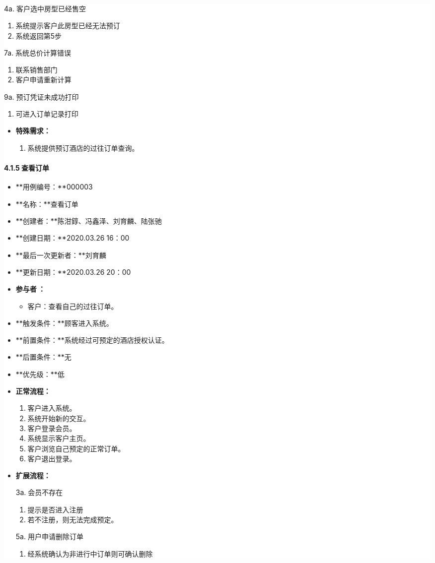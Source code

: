   4a. 客户选中房型已经售空

  1. 系统提示客户此房型已经无法预订
  2. 系统返回第5步

  7a. 系统总价计算错误

  1. 联系销售部门
  2. 客户申请重新计算

  9a. 预订凭证未成功打印

  1. 可进入订单记录打印

- **特殊需求：**

  1. 系统提供预订酒店的过往订单查询。

#### 4.1.5 查看订单

- **用例编号：**000003

- **名称：**查看订单

- **创建者：**陈泔錞、冯鑫泽、刘育麟、陆张驰

- **创建日期：**2020.03.26 16：00

- **最后一次更新者：**刘育麟

- **更新日期：**2020.03.26 20：00

- **参与者 ：**  

  - 客户：查看自己的过往订单。

- **触发条件：**顾客进入系统。

- **前置条件：**系统经过可预定的酒店授权认证。

- **后置条件：**无

- **优先级：**低

- **正常流程：**

  1. 客户进入系统。
  2. 系统开始新的交互。
  3. 客户登录会员。
  4. 系统显示客户主页。
  5. 客户浏览自己预定的正常订单。
  6. 客户退出登录。

- **扩展流程：**

  3a. 会员不存在

  1. 提示是否进入注册
  2. 若不注册，则无法完成预定。

  5a. 用户申请删除订单

  1. 经系统确认为非进行中订单则可确认删除
